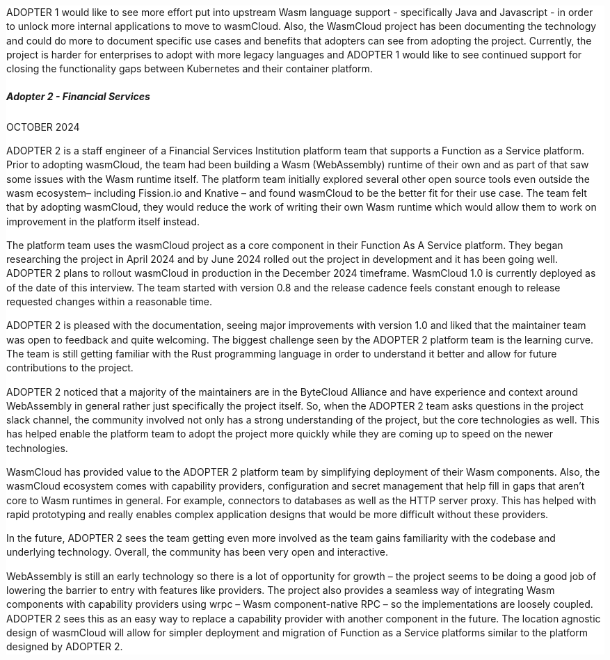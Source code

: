 ADOPTER 1 would like to see more effort put into upstream Wasm language support - specifically Java and Javascript - in order to unlock more internal applications to move to wasmCloud. Also, the WasmCloud project has been documenting the technology and could do more to document specific use cases and benefits that adopters can see from adopting the project. Currently, the project is harder for enterprises to adopt with more legacy languages and ADOPTER 1 would like to see continued support for closing the functionality gaps between Kubernetes and their container platform.

##### Adopter 2 - Financial Services

OCTOBER 2024

ADOPTER 2 is a staff engineer of a Financial Services Institution platform team that supports a Function as a Service platform. Prior to adopting wasmCloud, the team had been building a Wasm (WebAssembly) runtime of their own and as part of that saw some issues with the Wasm runtime itself. The platform team initially explored several other open source tools even outside the wasm ecosystem– including Fission.io and Knative – and found wasmCloud to be the better fit for their use case. The team felt that by adopting wasmCloud, they would reduce the work of writing their own Wasm runtime which would allow them to work on improvement in the platform itself instead.

The platform team uses the wasmCloud project as a core component in their Function As A Service platform. They began researching the project in April 2024 and by June 2024 rolled out the project in development and it has been going well. ADOPTER 2 plans to rollout wasmCloud in production in the December 2024 timeframe. WasmCloud 1.0 is currently deployed as of the date of this interview. The team started with version 0.8 and the release cadence feels constant enough to release requested changes within a reasonable time.

ADOPTER 2 is pleased with the documentation, seeing major improvements with version 1.0 and liked that the maintainer team was open to feedback and quite welcoming. The biggest challenge seen by the ADOPTER 2 platform team is the learning curve. The team is still getting familiar with the Rust programming language in order to understand it better and allow for future contributions to the project.

ADOPTER 2 noticed that a majority of the maintainers are in the ByteCloud Alliance and have experience and context around WebAssembly in general rather just specifically the project itself. So, when the ADOPTER 2 team asks questions in the project slack channel, the community involved not only has a strong understanding of the project, but the core technologies as well. This has helped enable the platform team to adopt the project more quickly while they are coming up to speed on the newer technologies.

WasmCloud has provided value to the ADOPTER 2 platform team by simplifying deployment of their Wasm components. Also, the wasmCloud ecosystem comes with capability providers, configuration and secret management that help fill in gaps that aren’t core to Wasm runtimes in general. For example, connectors to databases as well as the HTTP server proxy. This has helped with rapid prototyping and really enables complex application designs that would be more difficult without these providers.

In the future, ADOPTER 2 sees the team getting even more involved as the team gains familiarity with the codebase and underlying technology. Overall, the community has been very open and interactive.

WebAssembly is still an early technology so there is a lot of opportunity for growth – the project seems to be doing a good job of lowering the barrier to entry with features like providers. The project also provides a seamless way of integrating Wasm components with capability providers using wrpc – Wasm component-native RPC – so the implementations are loosely coupled. ADOPTER 2 sees this as an easy way to replace a capability provider with another component in the future. The location agnostic design of wasmCloud will allow for simpler deployment and migration of Function as a Service platforms similar to the platform designed by ADOPTER 2.
